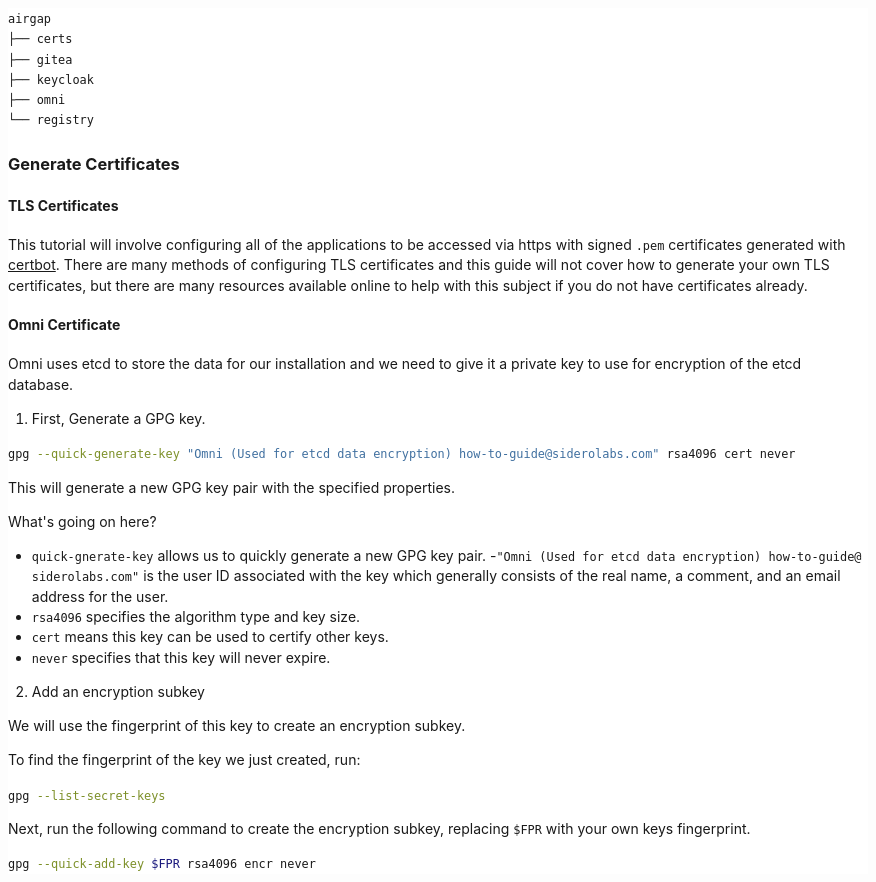 ```bash
airgap
├── certs
├── gitea
├── keycloak
├── omni
└── registry
```

### Generate Certificates

#### TLS Certificates

This tutorial will involve configuring all of the applications to be accessed via https with signed `.pem` certificates generated with [certbot](https://certbot.eff.org/).  There are many methods of configuring TLS certificates and this guide will not cover how to generate your own TLS certificates, but there are many resources available online to help with this subject if you do not have certificates already.

#### Omni Certificate

Omni uses etcd to store the data for our installation and we need to give it a private key to use for encryption of the etcd database.

1. First, Generate a GPG key.

```bash
gpg --quick-generate-key "Omni (Used for etcd data encryption) how-to-guide@siderolabs.com" rsa4096 cert never
```

This will generate a new GPG key pair with the specified properties.

What's going on here?
- `quick-gnerate-key` allows us to quickly generate a new GPG key pair.
-`"Omni (Used for etcd data encryption) how-to-guide@siderolabs.com"` is the user ID associated with the key which generally consists of the real name, a comment, and an email address for the user.
- `rsa4096` specifies the algorithm type and key size.
- `cert` means this key can be used to certify other keys.
- `never` specifies that this key will never expire.

2. Add an encryption subkey

We will use the fingerprint of this key to create an encryption subkey.

To find the fingerprint of the key we just created, run:

```bash
gpg --list-secret-keys
```

Next, run the following command to create the encryption subkey, replacing `$FPR` with your own keys fingerprint.

```bash
gpg --quick-add-key $FPR rsa4096 encr never
```
